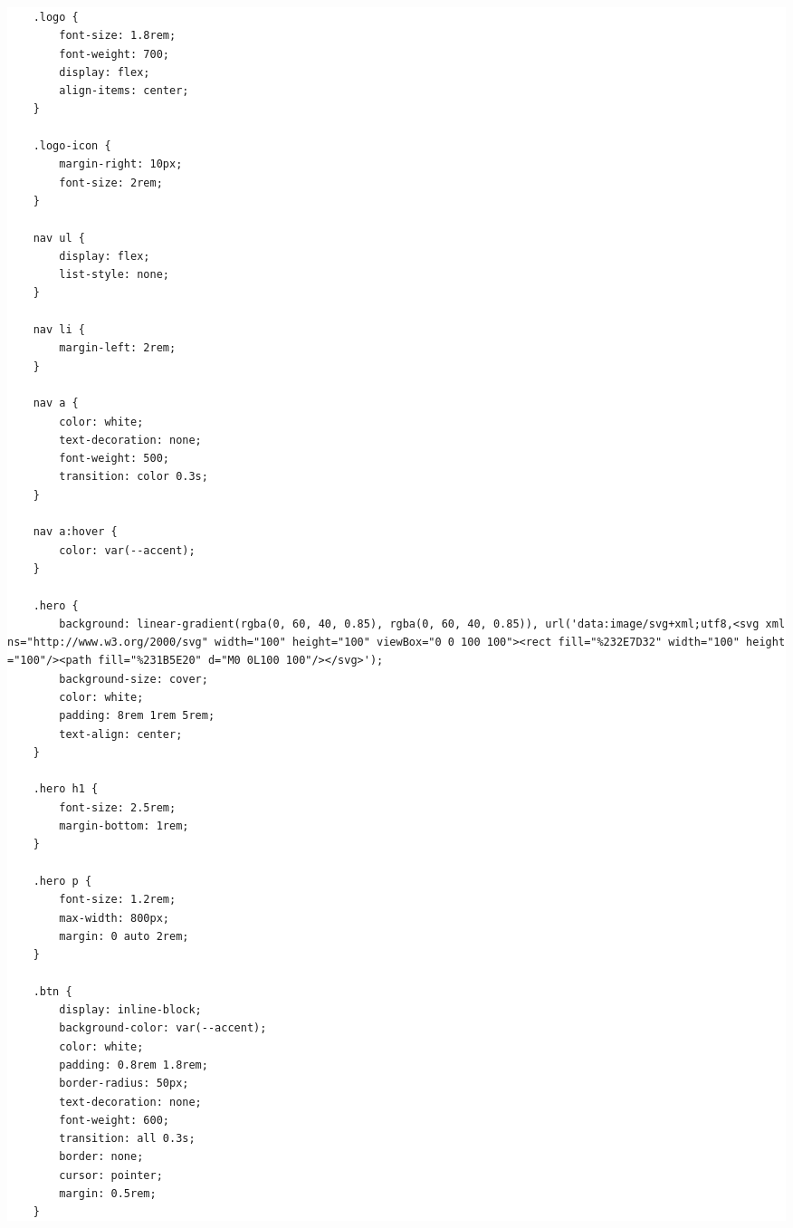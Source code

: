         .logo {
            font-size: 1.8rem;
            font-weight: 700;
            display: flex;
            align-items: center;
        }
        
        .logo-icon {
            margin-right: 10px;
            font-size: 2rem;
        }
        
        nav ul {
            display: flex;
            list-style: none;
        }
        
        nav li {
            margin-left: 2rem;
        }
        
        nav a {
            color: white;
            text-decoration: none;
            font-weight: 500;
            transition: color 0.3s;
        }
        
        nav a:hover {
            color: var(--accent);
        }
        
        .hero {
            background: linear-gradient(rgba(0, 60, 40, 0.85), rgba(0, 60, 40, 0.85)), url('data:image/svg+xml;utf8,<svg xmlns="http://www.w3.org/2000/svg" width="100" height="100" viewBox="0 0 100 100"><rect fill="%232E7D32" width="100" height="100"/><path fill="%231B5E20" d="M0 0L100 100"/></svg>');
            background-size: cover;
            color: white;
            padding: 8rem 1rem 5rem;
            text-align: center;
        }
        
        .hero h1 {
            font-size: 2.5rem;
            margin-bottom: 1rem;
        }
        
        .hero p {
            font-size: 1.2rem;
            max-width: 800px;
            margin: 0 auto 2rem;
        }
        
        .btn {
            display: inline-block;
            background-color: var(--accent);
            color: white;
            padding: 0.8rem 1.8rem;
            border-radius: 50px;
            text-decoration: none;
            font-weight: 600;
            transition: all 0.3s;
            border: none;
            cursor: pointer;
            margin: 0.5rem;
        }
        